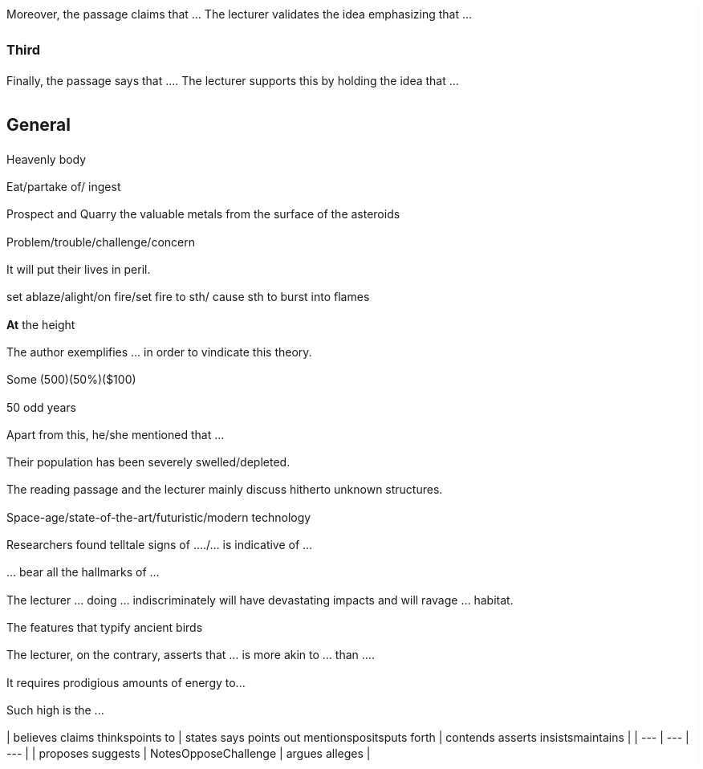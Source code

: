 Moreover, the passage claims that … The lecturer validates the idea emphasizing that …

### **Third**

Finally, the passage says that …. The lecturer supports this by holding the idea that …

## **General**

Heavenly body

Eat/partake of/ ingest

Prospect and Quarry the valuable metals from the surface of the asteroids

Problem/trouble/challenge/concern

It will put their lives in peril.

set ablaze/alight/on fire/set fire to sth/ cause sth to burst into flames

**At** the height

The author exemplifies … in order to vindicate this theory.

Some (500)(50%)($100)

50 odd years

Apart from this, he/she mentioned that …

Their population has been severely swelled/depleted.

The reading passage and the lecturer mainly discuss hitherto unknown structures.

Space-age/state-of-the-art/futuristic/modern technology

Researchers found telltale signs of ..../… is indicative of …

… bear all the hallmarks of …

The lecturer ... doing … indiscriminately will have devastating impacts and will ravage … habitat.

The features that typify ancient birds

The lecturer, on the contrary, asserts that … is more akin to … than ….

It requires prodigious amounts of energy to...

Such high is the ...

| believes
 claims
 thinkspoints to | states
 says
 points out
 mentionspositsputs forth | contends
 asserts
 insistsmaintains |
| --- | --- | --- |
| proposes
 suggests | NotesOpposeChallenge | argues
 alleges |
